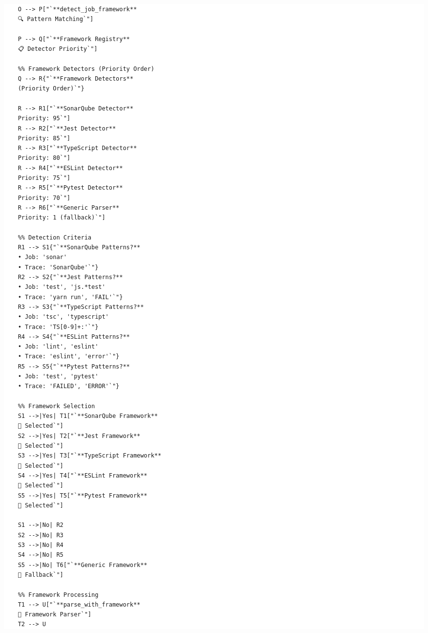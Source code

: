 ```mermaid
    O --> P["`**detect_job_framework**
    🔍 Pattern Matching`"]

    P --> Q["`**Framework Registry**
    📋 Detector Priority`"]

    %% Framework Detectors (Priority Order)
    Q --> R{"`**Framework Detectors**
    (Priority Order)`"}

    R --> R1["`**SonarQube Detector**
    Priority: 95`"]
    R --> R2["`**Jest Detector**
    Priority: 85`"]
    R --> R3["`**TypeScript Detector**
    Priority: 80`"]
    R --> R4["`**ESLint Detector**
    Priority: 75`"]
    R --> R5["`**Pytest Detector**
    Priority: 70`"]
    R --> R6["`**Generic Parser**
    Priority: 1 (fallback)`"]

    %% Detection Criteria
    R1 --> S1{"`**SonarQube Patterns?**
    • Job: 'sonar'
    • Trace: 'SonarQube'`"}
    R2 --> S2{"`**Jest Patterns?**
    • Job: 'test', 'js.*test'
    • Trace: 'yarn run', 'FAIL'`"}
    R3 --> S3{"`**TypeScript Patterns?**
    • Job: 'tsc', 'typescript'
    • Trace: 'TS[0-9]+:'`"}
    R4 --> S4{"`**ESLint Patterns?**
    • Job: 'lint', 'eslint'
    • Trace: 'eslint', 'error'`"}
    R5 --> S5{"`**Pytest Patterns?**
    • Job: 'test', 'pytest'
    • Trace: 'FAILED', 'ERROR'`"}

    %% Framework Selection
    S1 -->|Yes| T1["`**SonarQube Framework**
    🎯 Selected`"]
    S2 -->|Yes| T2["`**Jest Framework**
    🎯 Selected`"]
    S3 -->|Yes| T3["`**TypeScript Framework**
    🎯 Selected`"]
    S4 -->|Yes| T4["`**ESLint Framework**
    🎯 Selected`"]
    S5 -->|Yes| T5["`**Pytest Framework**
    🎯 Selected`"]

    S1 -->|No| R2
    S2 -->|No| R3
    S3 -->|No| R4
    S4 -->|No| R5
    S5 -->|No| T6["`**Generic Framework**
    🎯 Fallback`"]

    %% Framework Processing
    T1 --> U["`**parse_with_framework**
    🔧 Framework Parser`"]
    T2 --> U
```